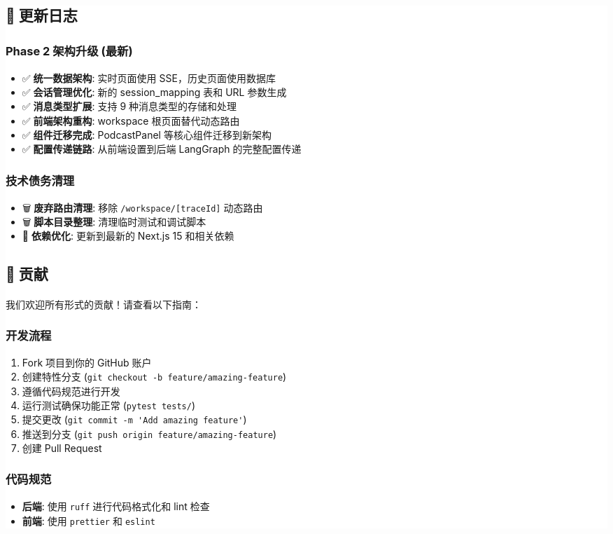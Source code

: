 ## 🔄 更新日志

### Phase 2 架构升级 (最新)
- ✅ **统一数据架构**: 实时页面使用 SSE，历史页面使用数据库
- ✅ **会话管理优化**: 新的 session_mapping 表和 URL 参数生成
- ✅ **消息类型扩展**: 支持 9 种消息类型的存储和处理
- ✅ **前端架构重构**: workspace 根页面替代动态路由
- ✅ **组件迁移完成**: PodcastPanel 等核心组件迁移到新架构
- ✅ **配置传递链路**: 从前端设置到后端 LangGraph 的完整配置传递

### 技术债务清理
- 🗑️ **废弃路由清理**: 移除 `/workspace/[traceId]` 动态路由
- 🗑️ **脚本目录整理**: 清理临时测试和调试脚本
- 🔧 **依赖优化**: 更新到最新的 Next.js 15 和相关依赖

## 🤝 贡献

我们欢迎所有形式的贡献！请查看以下指南：

### 开发流程

1. Fork 项目到你的 GitHub 账户
2. 创建特性分支 (`git checkout -b feature/amazing-feature`)
3. 遵循代码规范进行开发
4. 运行测试确保功能正常 (`pytest tests/`)
5. 提交更改 (`git commit -m 'Add amazing feature'`)
6. 推送到分支 (`git push origin feature/amazing-feature`)
7. 创建 Pull Request

### 代码规范

- **后端**: 使用 `ruff` 进行代码格式化和 lint 检查
- **前端**: 使用 `prettier` 和 `eslint`